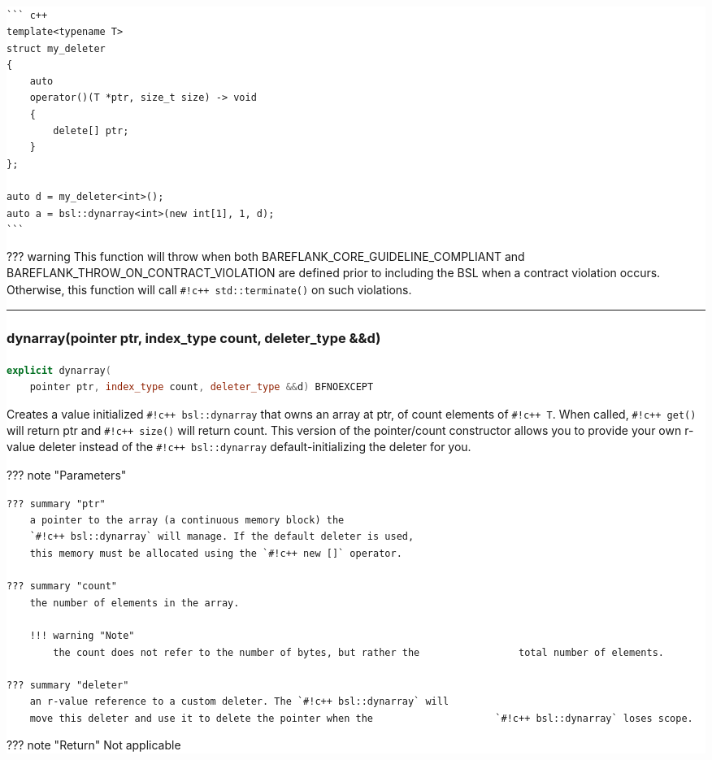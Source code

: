     ``` c++
    template<typename T>
    struct my_deleter
    {
        auto
        operator()(T *ptr, size_t size) -> void
        {
            delete[] ptr;
        }
    };

    auto d = my_deleter<int>();
    auto a = bsl::dynarray<int>(new int[1], 1, d);
    ```

??? warning
    This function will throw when both BAREFLANK_CORE_GUIDELINE_COMPLIANT
    and BAREFLANK_THROW_ON_CONTRACT_VIOLATION are defined prior to including
    the BSL when a contract violation occurs. Otherwise, this function will
    call `#!c++ std::terminate()` on such violations.

---

<h3 id="dynarray__dynarray_pointer_index_type_deleter_type">
dynarray(pointer ptr, index_type count, deleter_type &&d)
</h3>

``` c++
explicit dynarray(
    pointer ptr, index_type count, deleter_type &&d) BFNOEXCEPT
```

Creates a value initialized `#!c++ bsl::dynarray` that owns an array at ptr, of count elements of `#!c++ T`. When called, `#!c++ get()` will return ptr and `#!c++ size()` will return count. This version of the pointer/count constructor allows you to provide your own r-value deleter instead of the `#!c++ bsl::dynarray` default-initializing the deleter for you.

??? note "Parameters"

    ??? summary "ptr"
        a pointer to the array (a continuous memory block) the
        `#!c++ bsl::dynarray` will manage. If the default deleter is used,
        this memory must be allocated using the `#!c++ new []` operator.

    ??? summary "count"
        the number of elements in the array.

        !!! warning "Note"
            the count does not refer to the number of bytes, but rather the                 total number of elements.

    ??? summary "deleter"
        an r-value reference to a custom deleter. The `#!c++ bsl::dynarray` will
        move this deleter and use it to delete the pointer when the                     `#!c++ bsl::dynarray` loses scope.

??? note "Return"
    Not applicable
